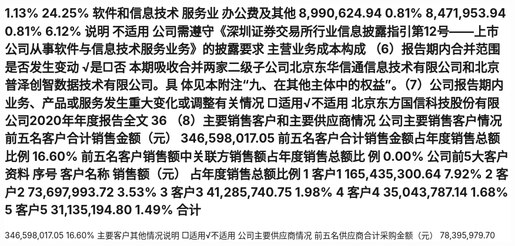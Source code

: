 1.13%
24.25%
软件和信息技术
服务业
办公费及其他
8,990,624.94
0.81%
8,471,953.94
0.81%
6.12%
说明
不适用
公司需遵守《深圳证券交易所行业信息披露指引第12号——上市公司从事软件与信息技术服务业务》的披露要求
主营业务成本构成
（6）报告期内合并范围是否发生变动
√是□否
本期吸收合并两家二级子公司北京东华信通信息技术有限公司和北京普泽创智数据技术有限公司。具
体见本附注“九、在其他主体中的权益”。（7）公司报告期内业务、产品或服务发生重大变化或调整有关情况
□适用√不适用
北京东方国信科技股份有限公司2020年年度报告全文
36
（8）主要销售客户和主要供应商情况
公司主要销售客户情况
前五名客户合计销售金额（元）
346,598,017.05
前五名客户合计销售金额占年度销售总额比例
16.60%
前五名客户销售额中关联方销售额占年度销售总额比
例
0.00%
公司前5大客户资料
序号
客户名称
销售额（元）
占年度销售总额比例
1
客户1
165,435,300.64
7.92%
2
客户2
73,697,993.72
3.53%
3
客户3
41,285,740.75
1.98%
4
客户4
35,043,787.14
1.68%
5
客户5
31,135,194.80
1.49%
合计
--
346,598,017.05
16.60%
主要客户其他情况说明
□适用√不适用
公司主要供应商情况
前五名供应商合计采购金额（元）
78,395,979.70